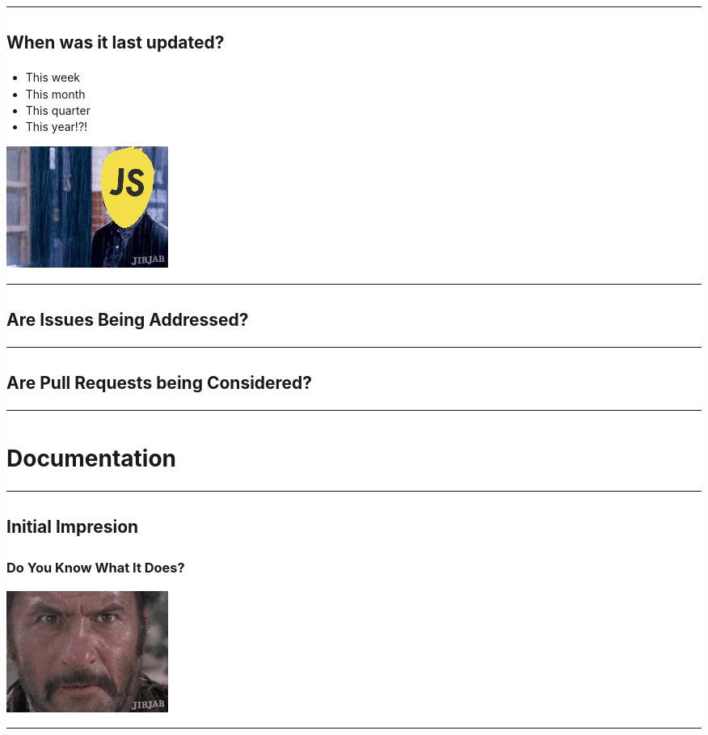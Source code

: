 ------

## When was it last updated?

* This week 
* This month 
* This quarter 
* This year!?! 

![](./img/raining.gif) 

------

## Are Issues Being Addressed?

------

## Are Pull Requests being Considered?

---

# Documentation


------

## Initial Impresion 
### Do You Know What It Does?

![](./img/clint.gif) 

------
